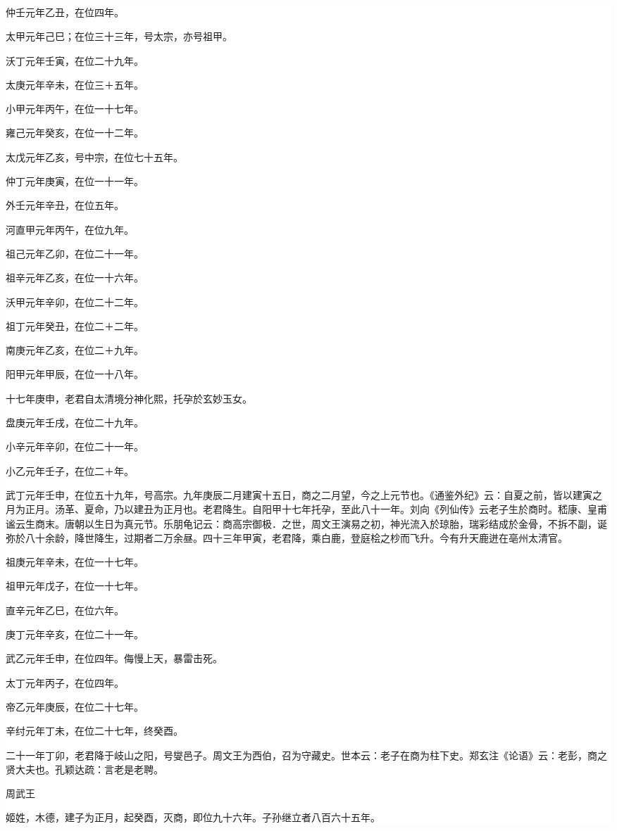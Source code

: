 仲壬元年乙丑，在位四年。  

太甲元年己巳；在位三十三年，号太宗，亦号祖甲。  

沃丁元年壬寅，在位二十九年。  

太庚元年辛未，在位三＋五年。  

小甲元年丙午，在位一十七年。  

雍己元年癸亥，在位一十二年。  

太戊元年乙亥，号中宗，在位七十五年。  

仲丁元年庚寅，在位一十一年。  

外壬元年辛丑，在位五年。  

河直甲元年丙午，在位九年。  

祖己元年乙卯，在位二十一年。  

祖辛元年乙亥，在位一十六年。  

沃甲元年辛卯，在位二十二年。  

祖丁元年癸丑，在位二＋二年。  

南庚元年乙亥，在位二＋九年。  

阳甲元年甲辰，在位一十八年。  

十七年庚申，老君自太清境分神化熙，托孕於玄妙玉女。  

盘庚元年壬戌，在位二十九年。  

小辛元年辛卯，在位二十一年。  

小乙元年壬子，在位二＋年。  

武丁元年壬申，在位五十九年，号高宗。九年庚辰二月建寅十五日，商之二月望，今之上元节也。《通鉴外纪》云：自夏之前，皆以建寅之月为正月。汤革、夏命，乃以建丑为正月也。老君降生。自阳甲十七年托孕，至此八十一年。刘向《列仙传》云老子生於商时。嵇康、皇甫谧云生商末。唐朝以生日为真元节。乐朋龟记云：商高宗御极．之世，周文王演易之初，神光流入於琼胎，瑞彩结成於金骨，不拆不副，诞弥於八十余龄，降世降生，过期者二万余昼。四十三年甲寅，老君降，乘白鹿，登庭桧之杪而飞升。今有升天鹿迸在亳州太清官。  

祖庚元年辛未，在位一十七年。  

祖甲元年戊子，在位一十七年。  

直辛元年乙巳，在位六年。  

庚丁元年辛亥，在位二十一年。  

武乙元年壬申，在位四年。侮慢上天，暴雷击死。  

太丁元年丙子，在位四年。  

帝乙元年庚辰，在位二十七年。  

辛纣元年丁未，在位二十七年，终癸酉。  

二十一年丁卯，老君降于岐山之阳，号燮邑子。周文王为西伯，召为守藏史。世本云：老子在商为柱下史。郑玄注《论语》云：老彭，商之贤大夫也。孔颖达疏：言老是老聘。  

周武王  

姬姓，木德，建子为正月，起癸酉，灭商，即位九十六年。子孙继立者八百六十五年。  
